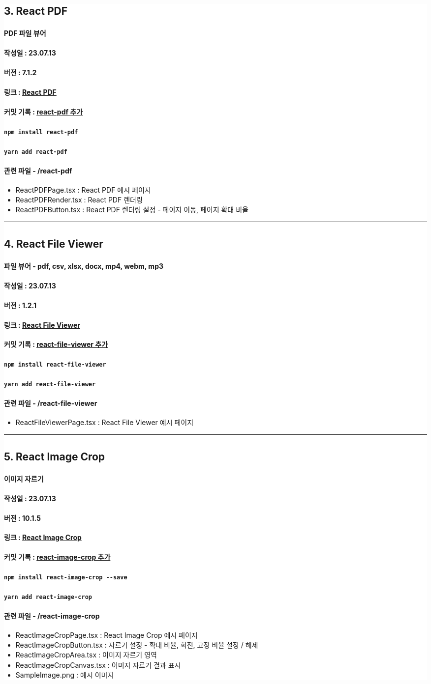 
## 3. React PDF
#### PDF 파일 뷰어
#### 작성일 : 23.07.13
#### 버전 : 7.1.2
#### 링크 : [React PDF](https://github.com/wojtekmaj/react-pdf)
#### 커밋 기록 : [react-pdf 추가](https://github.com/Black-Garlic/ReactLibraryExample/commit/201c3202a2fefde13d72406f33122fbb909ce88d)
#### `npm install react-pdf`
#### `yarn add react-pdf`
#### 관련 파일 - /react-pdf
* ReactPDFPage.tsx : React PDF 예시 페이지
* ReactPDFRender.tsx : React PDF 렌더링
* ReactPDFButton.tsx : React PDF 렌더링 설정 - 페이지 이동, 페이지 확대 비율

---

## 4. React File Viewer
#### 파일 뷰어 - pdf, csv, xlsx, docx, mp4, webm, mp3
#### 작성일 : 23.07.13
#### 버전 : 1.2.1
#### 링크 : [React File Viewer](https://github.com/plangrid/react-file-viewer)
#### 커밋 기록 : [react-file-viewer 추가](https://github.com/Black-Garlic/ReactLibraryExample/commit/479c7f5b46d709b1c1fa130d2b931db8d43ee9dd)
#### `npm install react-file-viewer`
#### `yarn add react-file-viewer`
#### 관련 파일 - /react-file-viewer
* ReactFileViewerPage.tsx : React File Viewer 예시 페이지

---

## 5. React Image Crop
#### 이미지 자르기
#### 작성일 : 23.07.13
#### 버전 : 10.1.5
#### 링크 : [React Image Crop](https://github.com/DominicTobias/react-image-crop)
#### 커밋 기록 : [react-image-crop 추가](https://github.com/Black-Garlic/ReactLibraryExample/commit/e9acf22d34e1e4e25da41b08121312d97c1eab05)
#### `npm install react-image-crop --save`
#### `yarn add react-image-crop`
#### 관련 파일 - /react-image-crop
* ReactImageCropPage.tsx : React Image Crop 예시 페이지
* ReactImageCropButton.tsx : 자르기 설정 - 확대 비율, 회전, 고정 비율 설정 / 해제
* ReactImageCropArea.tsx : 이미지 자르기 영역
* ReactImageCropCanvas.tsx : 이미지 자르기 결과 표시
* SampleImage.png : 예시 이미지